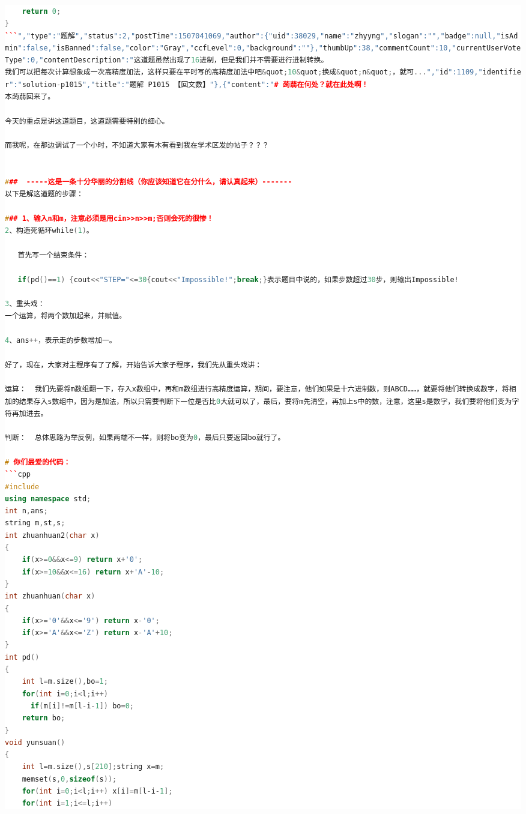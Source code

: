 ```cpp
    return 0;
}
```","type":"题解","status":2,"postTime":1507041069,"author":{"uid":38029,"name":"zhyyng","slogan":"","badge":null,"isAdmin":false,"isBanned":false,"color":"Gray","ccfLevel":0,"background":""},"thumbUp":38,"commentCount":10,"currentUserVoteType":0,"contentDescription":"这道题虽然出现了16进制，但是我们并不需要进行进制转换。
我们可以把每次计算想象成一次高精度加法，这样只要在平时写的高精度加法中吧&quot;10&quot;换成&quot;n&quot;，就可...","id":1109,"identifier":"solution-p1015","title":"题解 P1015 【回文数】"},{"content":"# 蒟蒻在何处？就在此处啊！
本蒟蒻回来了。

今天的重点是讲这道题目，这道题需要特别的细心。

而我呢，在那边调试了一个小时，不知道大家有木有看到我在学术区发的帖子？？？


###  -----这是一条十分华丽的分割线（你应该知道它在分什么，请认真起来）-------
以下是解这道题的步骤：

### 1、输入n和m，注意必须是用cin>>n>>m;否则会死的很惨！
2、构造死循环while(1)。

   首先写一个结束条件：
   
   if(pd()==1) {cout<<"STEP="<=30{cout<<"Impossible!";break;}表示题目中说的，如果步数超过30步，则输出Impossible!

3、重头戏：
一个运算，将两个数加起来，并赋值。

4、ans++，表示走的步数增加一。

好了，现在，大家对主程序有了了解，开始告诉大家子程序，我们先从重头戏讲：

运算：  我们先要将m数组翻一下，存入x数组中，再和m数组进行高精度运算，期间，要注意，他们如果是十六进制数，则ABCD……，就要将他们转换成数字，将相加的结果存入s数组中，因为是加法，所以只需要判断下一位是否比0大就可以了，最后，要将m先清空，再加上s中的数，注意，这里s是数字，我们要将他们变为字符再加进去。

判断：  总体思路为举反例，如果两端不一样，则将bo变为0，最后只要返回bo就行了。

# 你们最爱的代码：
```cpp
#include
using namespace std;
int n,ans;
string m,st,s;
int zhuanhuan2(char x)
{
	if(x>=0&&x<=9) return x+'0';
	if(x>=10&&x<=16) return x+'A'-10;
}
int zhuanhuan(char x)
{
	if(x>='0'&&x<='9') return x-'0';
	if(x>='A'&&x<='Z') return x-'A'+10;
}
int pd()
{
	int l=m.size(),bo=1;
	for(int i=0;i<l;i++)
	  if(m[i]!=m[l-i-1]) bo=0;
	return bo;
}
void yunsuan()
{
	int l=m.size(),s[210];string x=m;
	memset(s,0,sizeof(s));
	for(int i=0;i<l;i++) x[i]=m[l-i-1];
	for(int i=1;i<=l;i++)
```